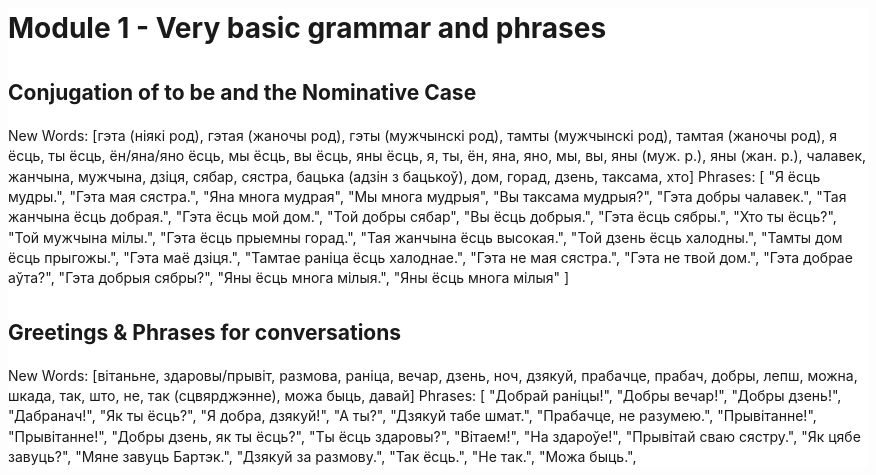# Module 1 - Very basic grammar and phrases
## Conjugation of to be and the Nominative Case
New Words: [гэта (ніякі род), гэтая (жаночы род), гэты (мужчынскі род), тамты (мужчынскі род), тамтая (жаночы род), я ёсць, ты ёсць, ён/яна/яно ёсць, мы ёсць, вы ёсць, яны ёсць, я, ты, ён, яна, яно, мы, вы, яны (муж. р.), яны (жан. р.), чалавек, жанчына, мужчына, дзіця, сябар, сястра, бацька (адзін з бацькоў), дом, горад, дзень, таксама, хто]
Phrases: [
    "Я ёсць мудры.",
    "Гэта мая сястра.",
    "Яна многа мудрая",
    "Мы многа мудрыя",
    "Вы таксама мудрыя?",
    "Гэта добры чалавек.",
    "Тая жанчына ёсць добрая.",
    "Гэта ёсць мой дом.",
    "Той добры сябар",
    "Вы ёсць добрыя.",
    "Гэта ёсць сябры.",
    "Хто ты ёсць?",
    "Той мужчына мілы.",
    "Гэта ёсць прыемны горад.",
    "Тая жанчына ёсць высокая.",
    "Той дзень ёсць халодны.",
    "Тамты дом ёсць прыгожы.",
    "Гэта маё дзіця.",
    "Тамтае раніца ёсць халоднае.",
    "Гэта не мая сястра.",
    "Гэта не твой дом.",
    "Гэта добрае аўта?",
    "Гэта добрыя сябры?",
    "Яны ёсць многа мілыя.",
    "Яны ёсць многа мілыя"
]

## Greetings & Phrases for conversations
New Words: [вітаньне, здаровы/прывіт, размова, раніца, вечар, дзень, ноч, дзякуй, прабачце, прабач, добры, лепш, можна, шкада, так, што, не, так (сцвярджэнне), можа быць, давай]
Phrases: [
    "Добрай раніцы!",
    "Добры вечар!",
    "Добры дзень!",
    "Дабранач!",
    "Як ты ёсць?",
    "Я добра, дзякуй!",
    "А ты?",
    "Дзякуй табе шмат.",
    "Прабачце, не разумею.",
    "Прывітанне!",
    "Прывітанне!",
    "Добры дзень, як ты ёсць?",
    "Ты ёсць здаровы?",
    "Вітаем!",
    "На здароўе!",
    "Прывітай сваю сястру.",
    "Як цябе завуць?",
    "Мяне завуць Бартэк.",
    "Дзякуй за размову.",
    "Так ёсць.",
    "Не так.",
    "Можа быць.",